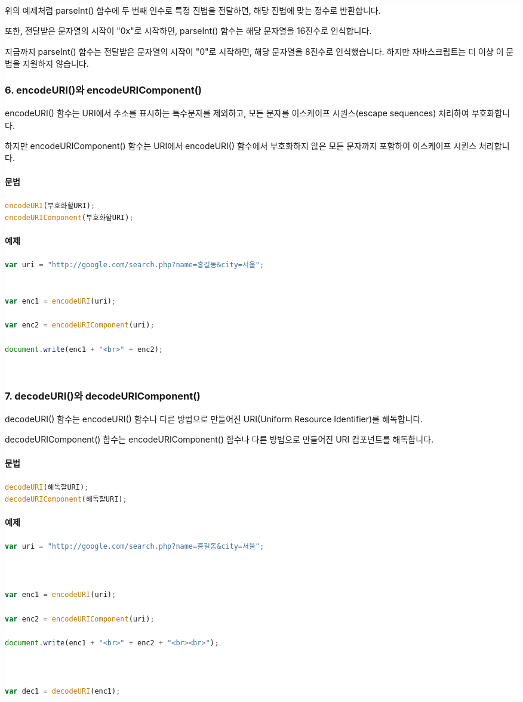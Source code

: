위의 예제처럼 parseInt() 함수에 두 번째 인수로 특정 진법을 전달하면, 해당 진법에 맞는 정수로 반환합니다.

또한, 전달받은 문자열의 시작이 "0x"로 시작하면, parseInt() 함수는 해당 문자열을 16진수로 인식합니다.

  

지금까지 parseInt() 함수는 전달받은 문자열의 시작이 "0"로 시작하면, 해당 문자열을 8진수로 인식했습니다.
하지만 자바스크립트는 더 이상 이 문법을 지원하지 않습니다.

  

### 6. encodeURI()와 encodeURIComponent()

encodeURI() 함수는 URI에서 주소를 표시하는 특수문자를 제외하고, 모든 문자를 이스케이프 시퀀스(escape sequences) 처리하여 부호화합니다.

하지만 encodeURIComponent() 함수는 URI에서 encodeURI() 함수에서 부호화하지 않은 모든 문자까지 포함하여 이스케이프 시퀀스 처리합니다.

  

#### 문법

```js
encodeURI(부호화할URI);
encodeURIComponent(부호화할URI);
```

#### 예제

```js
var uri = "http://google.com/search.php?name=홍길동&city=서울";


var enc1 = encodeURI(uri);

var enc2 = encodeURIComponent(uri);

document.write(enc1 + "<br>" + enc2);
```

​    

### 7. decodeURI()와 decodeURIComponent()

decodeURI() 함수는 encodeURI() 함수나 다른 방법으로 만들어진 URI(Uniform Resource Identifier)를 해독합니다.

decodeURIComponent() 함수는 encodeURIComponent() 함수나 다른 방법으로 만들어진 URI 컴포넌트를 해독합니다.

   

#### 문법

```js
decodeURI(해독할URI);
decodeURIComponent(해독할URI);
```

#### 예제

```js
var uri = "http://google.com/search.php?name=홍길동&city=서울";

 

var enc1 = encodeURI(uri);

var enc2 = encodeURIComponent(uri);

document.write(enc1 + "<br>" + enc2 + "<br><br>");

 

var dec1 = decodeURI(enc1);

```